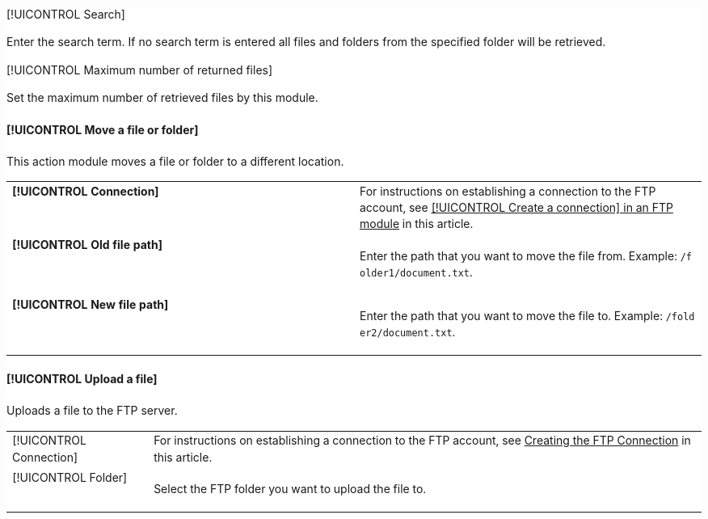   </tr> 
  <tr> 
   <td>[!UICONTROL Search] </td> 
   <td> <p>Enter the search term. If no search term is entered all files and folders from the specified folder will be retrieved.</p> </td> 
  </tr> 
  <tr> 
   <td>[!UICONTROL Maximum number of returned files]</td> 
   <td> <p> Set the maximum number of retrieved files by this module.</p> </td> 
  </tr> 
 </tbody> 
</table>

#### [!UICONTROL Move a file or folder]

This action module moves a file or folder to a different location.

<table style="width: 100%;" class="TableStyle-TableStyle-HeaderRow" cellspacing="15">
   <col style="width: 301px;" class="TableStyle-TableStyle-HeaderRow-Column-Column1" />
   <col style="width: 50%;" class="TableStyle-TableStyle-HeaderRow-Column-Column1" />
   <tbody>
         <tr class="TableStyle-TableStyle-HeaderRow-Body-LightGray">
            <td class="TableStyle-TableStyle-HeaderRow-BodyE-Column1-LightGray" style="font-weight: bold;">[!UICONTROL Connection]</td>
            <td class="TableStyle-TableStyle-HeaderRow-BodyD-Column1-LightGray">For instructions on establishing a connection to the FTP account, see <a href="#Create" class="MCXref xref" >[!UICONTROL Create a connection] in an FTP module</a> in this article.</td>
         </tr>
         <tr class="TableStyle-TableStyle-HeaderRow-Body-MediumGray">
            <td class="TableStyle-TableStyle-HeaderRow-BodyE-Column1-MediumGray" style="font-weight: bold;">[!UICONTROL Old file path]</td>
            <td class="TableStyle-TableStyle-HeaderRow-BodyD-Column1-MediumGray">
               <p>Enter the path that you want to move the file from. Example: <code>/folder1/document.txt</code>.</p>
            </td>
         </tr>
         <tr class="TableStyle-TableStyle-HeaderRow-Body-LightGray">
            <td class="TableStyle-TableStyle-HeaderRow-BodyB-Column1-LightGray" style="font-weight: bold;">[!UICONTROL New file path]</td>
            <td class="TableStyle-TableStyle-HeaderRow-BodyA-Column1-LightGray">
               <p>Enter the path that you want to move the file to. Example: <code>/folder2/document.txt</code>.</p>
            </td>
         </tr>
   </tbody>
</table>


#### [!UICONTROL Upload a file]

Uploads a file to the FTP server.

<table style="table-layout:auto"> 
 <col> 
 <col> 
 <tbody> 
  <tr> 
   <td>[!UICONTROL Connection] </td> 
   <td>For instructions on establishing a connection to the FTP account, see <a href="#creating-the-ftp-connection" class="MCXref xref">Creating the FTP Connection</a> in this article.</td> 
  </tr> 
  <tr> 
   <td>[!UICONTROL Folder] </td> 
   <td> <p>Select the FTP folder you want to upload the file to.</p> </td> 
  </tr> 
  <tr> 